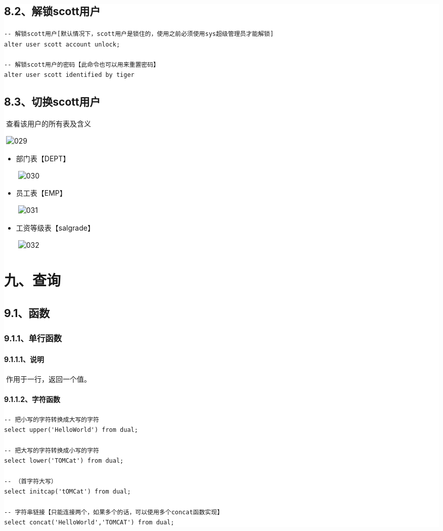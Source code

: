 ## 8.2、解锁scott用户

```plsql
-- 解锁scott用户[默认情况下，scott用户是锁住的，使用之前必须使用sys超级管理员才能解锁]
alter user scott account unlock;

-- 解锁scott用户的密码【此命令也可以用来重置密码】
alter user scott identified by tiger
```

## 8.3、切换scott用户

​	查看该用户的所有表及含义

​				![029](/029.jpg)

- 部门表【DEPT】

  ​	![030](/030.png)

- 员工表【EMP】

  ​	![031](/031.png)

- 工资等级表【salgrade】

  ​	![032](/032.png)

# 九、查询

## 9.1、函数

### 9.1.1、单行函数

#### 9.1.1.1、说明

​	作用于一行，返回一个值。

#### 9.1.1.2、字符函数

```plsql
-- 把小写的字符转换成大写的字符
select upper('HelloWorld') from dual;

-- 把大写的字符转换成小写的字符
select lower('TOMCat') from dual;

-- （首字符大写）
select initcap('tOMCat') from dual;

-- 字符串链接【只能连接两个，如果多个的话，可以使用多个concat函数实现】
select concat('HelloWorld','TOMCAT') from dual;

```
